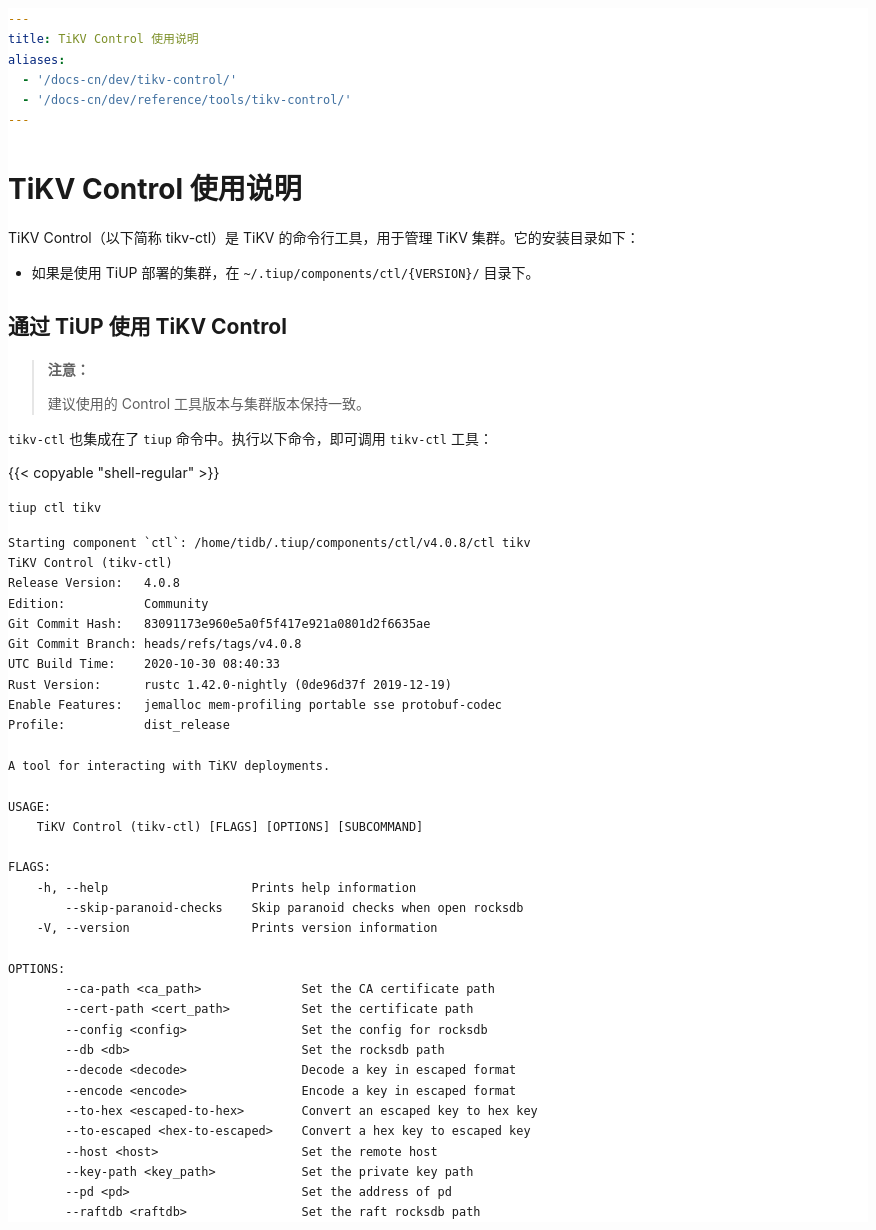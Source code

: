 ```yaml
---
title: TiKV Control 使用说明
aliases:
  - '/docs-cn/dev/tikv-control/'
  - '/docs-cn/dev/reference/tools/tikv-control/'
---
```


# TiKV Control 使用说明

TiKV Control（以下简称 tikv-ctl）是 TiKV 的命令行工具，用于管理 TiKV 集群。它的安装目录如下：

+ 如果是使用 TiUP 部署的集群，在 `~/.tiup/components/ctl/{VERSION}/` 目录下。

## 通过 TiUP 使用 TiKV Control

> **注意：**
> 
> 建议使用的 Control 工具版本与集群版本保持一致。

`tikv-ctl` 也集成在了 `tiup` 命令中。执行以下命令，即可调用 `tikv-ctl` 工具：

{{< copyable "shell-regular" >}}

```bash
tiup ctl tikv
```

```
Starting component `ctl`: /home/tidb/.tiup/components/ctl/v4.0.8/ctl tikv
TiKV Control (tikv-ctl)
Release Version:   4.0.8
Edition:           Community
Git Commit Hash:   83091173e960e5a0f5f417e921a0801d2f6635ae
Git Commit Branch: heads/refs/tags/v4.0.8
UTC Build Time:    2020-10-30 08:40:33
Rust Version:      rustc 1.42.0-nightly (0de96d37f 2019-12-19)
Enable Features:   jemalloc mem-profiling portable sse protobuf-codec
Profile:           dist_release

A tool for interacting with TiKV deployments.

USAGE:
    TiKV Control (tikv-ctl) [FLAGS] [OPTIONS] [SUBCOMMAND]

FLAGS:
    -h, --help                    Prints help information
        --skip-paranoid-checks    Skip paranoid checks when open rocksdb
    -V, --version                 Prints version information

OPTIONS:
        --ca-path <ca_path>              Set the CA certificate path
        --cert-path <cert_path>          Set the certificate path
        --config <config>                Set the config for rocksdb
        --db <db>                        Set the rocksdb path
        --decode <decode>                Decode a key in escaped format
        --encode <encode>                Encode a key in escaped format
        --to-hex <escaped-to-hex>        Convert an escaped key to hex key
        --to-escaped <hex-to-escaped>    Convert a hex key to escaped key
        --host <host>                    Set the remote host
        --key-path <key_path>            Set the private key path
        --pd <pd>                        Set the address of pd
        --raftdb <raftdb>                Set the raft rocksdb path

```